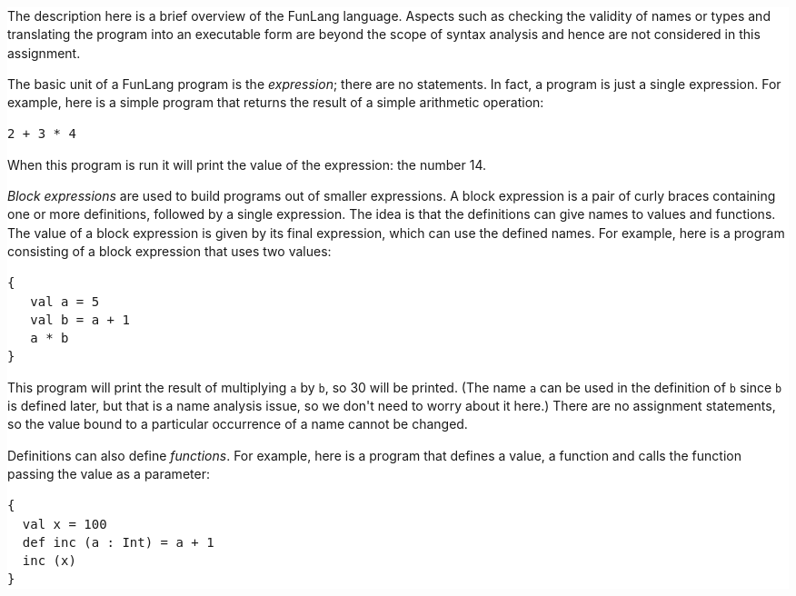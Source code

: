 
The description here is a brief overview of the FunLang language.
Aspects such as checking the validity of names or types and translating the
program into an executable form are beyond the scope of syntax analysis and
hence are not considered in this assignment.


The basic unit of a FunLang program is the *expression*; there are
no statements.
In fact, a program is just a single expression.
For example, here is a simple program that returns the result of a simple
arithmetic operation:

<pre>2 + 3 * 4
</pre>

When this program is run it will print the value of the expression:
the number 14.


*Block expressions* are used to build programs out of smaller
expressions.
A block expression is a pair of curly braces containing one or more
definitions, followed by a single expression.
The idea is that the definitions can give names to values and functions.
The value of a block expression is given by its final expression, which can
use the defined names.
For example, here is a program consisting of a block expression that uses
two values:

<pre>{
   val a = 5
   val b = a + 1
   a * b
}
</pre>

This program will print the result of multiplying `a` by
`b`, so 30 will be printed.
(The name `a` can be used in the definition of `b`
since `b` is defined later, but that is a name analysis issue,
so we don't need to worry about it here.)
There are no assignment statements, so the value bound to a particular
occurrence of a name cannot be changed.


Definitions can also define *functions*.
For example, here is a program that defines a value, a function and calls
the function passing the value as a parameter:

<pre>{
  val x = 100
  def inc (a : Int) = a + 1
  inc (x)
}
</pre>

